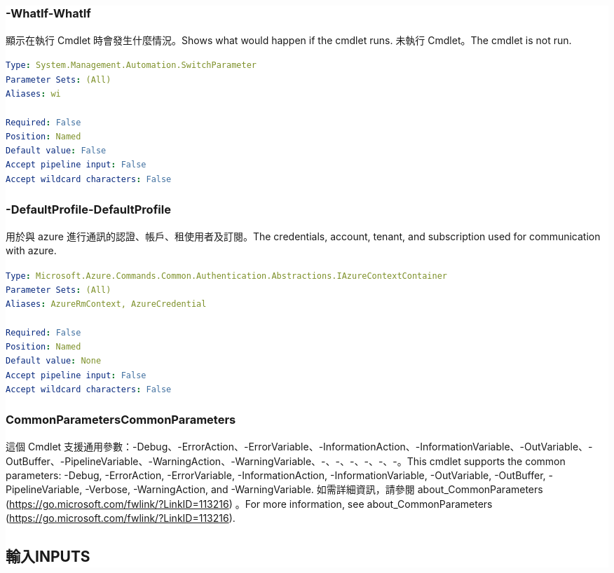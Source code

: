 ### <span data-ttu-id="37e90-146">-WhatIf</span><span class="sxs-lookup"><span data-stu-id="37e90-146">-WhatIf</span></span>
<span data-ttu-id="37e90-147">顯示在執行 Cmdlet 時會發生什麼情況。</span><span class="sxs-lookup"><span data-stu-id="37e90-147">Shows what would happen if the cmdlet runs.</span></span>
<span data-ttu-id="37e90-148">未執行 Cmdlet。</span><span class="sxs-lookup"><span data-stu-id="37e90-148">The cmdlet is not run.</span></span>

```yaml
Type: System.Management.Automation.SwitchParameter
Parameter Sets: (All)
Aliases: wi

Required: False
Position: Named
Default value: False
Accept pipeline input: False
Accept wildcard characters: False
```

### <span data-ttu-id="37e90-149">-DefaultProfile</span><span class="sxs-lookup"><span data-stu-id="37e90-149">-DefaultProfile</span></span>
<span data-ttu-id="37e90-150">用於與 azure 進行通訊的認證、帳戶、租使用者及訂閱。</span><span class="sxs-lookup"><span data-stu-id="37e90-150">The credentials, account, tenant, and subscription used for communication with azure.</span></span>

```yaml
Type: Microsoft.Azure.Commands.Common.Authentication.Abstractions.IAzureContextContainer
Parameter Sets: (All)
Aliases: AzureRmContext, AzureCredential

Required: False
Position: Named
Default value: None
Accept pipeline input: False
Accept wildcard characters: False
```

### <span data-ttu-id="37e90-151">CommonParameters</span><span class="sxs-lookup"><span data-stu-id="37e90-151">CommonParameters</span></span>
<span data-ttu-id="37e90-152">這個 Cmdlet 支援通用參數：-Debug、-ErrorAction、-ErrorVariable、-InformationAction、-InformationVariable、-OutVariable、-OutBuffer、-PipelineVariable、-WarningAction、-WarningVariable、-、-、-、-、-、-。</span><span class="sxs-lookup"><span data-stu-id="37e90-152">This cmdlet supports the common parameters: -Debug, -ErrorAction, -ErrorVariable, -InformationAction, -InformationVariable, -OutVariable, -OutBuffer, -PipelineVariable, -Verbose, -WarningAction, and -WarningVariable.</span></span> <span data-ttu-id="37e90-153">如需詳細資訊，請參閱 about_CommonParameters (https://go.microsoft.com/fwlink/?LinkID=113216) 。</span><span class="sxs-lookup"><span data-stu-id="37e90-153">For more information, see about_CommonParameters (https://go.microsoft.com/fwlink/?LinkID=113216).</span></span>

## <span data-ttu-id="37e90-154">輸入</span><span class="sxs-lookup"><span data-stu-id="37e90-154">INPUTS</span></span>
